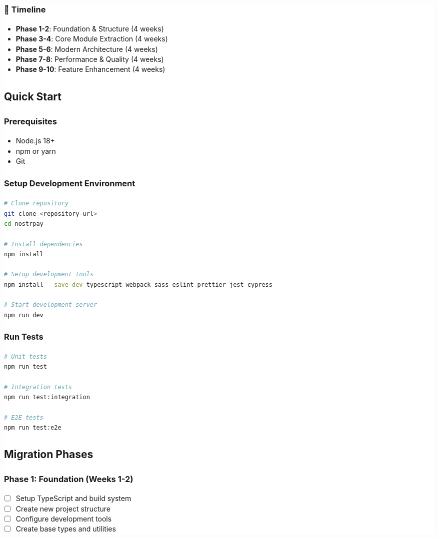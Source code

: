 ### 📅 Timeline
- **Phase 1-2**: Foundation & Structure (4 weeks)
- **Phase 3-4**: Core Module Extraction (4 weeks)
- **Phase 5-6**: Modern Architecture (4 weeks)
- **Phase 7-8**: Performance & Quality (4 weeks)
- **Phase 9-10**: Feature Enhancement (4 weeks)

## Quick Start

### Prerequisites
- Node.js 18+
- npm or yarn
- Git

### Setup Development Environment
```bash
# Clone repository
git clone <repository-url>
cd nostrpay

# Install dependencies
npm install

# Setup development tools
npm install --save-dev typescript webpack sass eslint prettier jest cypress

# Start development server
npm run dev
```

### Run Tests
```bash
# Unit tests
npm run test

# Integration tests
npm run test:integration

# E2E tests
npm run test:e2e
```

## Migration Phases

### Phase 1: Foundation (Weeks 1-2)
- [ ] Setup TypeScript and build system
- [ ] Create new project structure
- [ ] Configure development tools
- [ ] Create base types and utilities
